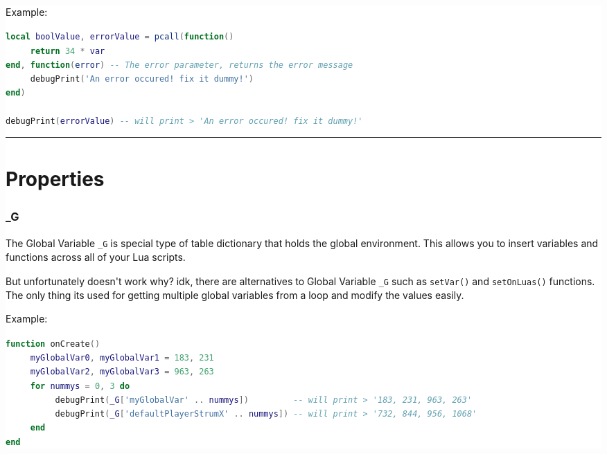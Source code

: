 Example:
```lua
local boolValue, errorValue = pcall(function()
     return 34 * var
end, function(error) -- The error parameter, returns the error message
     debugPrint('An error occured! fix it dummy!')
end)

debugPrint(errorValue) -- will print > 'An error occured! fix it dummy!'
```

***

# Properties
### _G
The Global Variable `_G` is special type of table dictionary that holds the global environment. This allows you to insert variables and functions across all of your Lua scripts.

But unfortunately doesn't work why? idk, there are alternatives to Global Variable `_G` such as `setVar()` and `setOnLuas()` functions. The only thing its used for getting multiple global variables from a loop and modify the values easily.

Example:
```lua
function onCreate()
     myGlobalVar0, myGlobalVar1 = 183, 231
     myGlobalVar2, myGlobalVar3 = 963, 263
     for nummys = 0, 3 do
          debugPrint(_G['myGlobalVar' .. nummys])         -- will print > '183, 231, 963, 263'
          debugPrint(_G['defaultPlayerStrumX' .. nummys]) -- will print > '732, 844, 956, 1068'
     end 
end
```